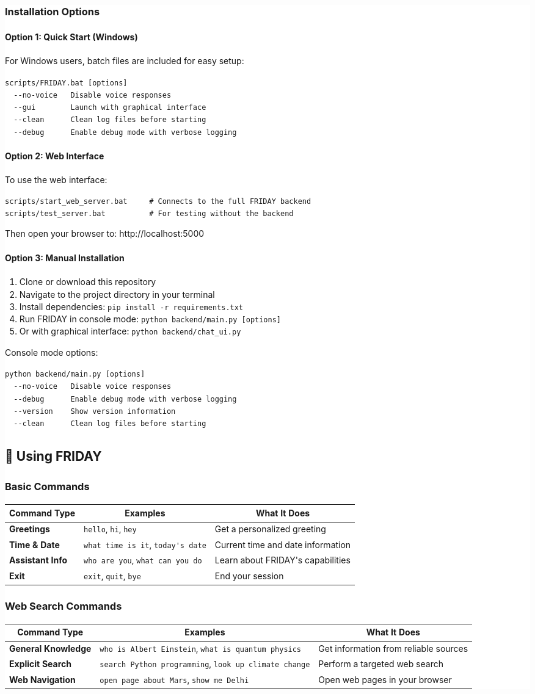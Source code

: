### Installation Options

#### Option 1: Quick Start (Windows)
For Windows users, batch files are included for easy setup:
```
scripts/FRIDAY.bat [options]
  --no-voice   Disable voice responses
  --gui        Launch with graphical interface
  --clean      Clean log files before starting
  --debug      Enable debug mode with verbose logging
```

#### Option 2: Web Interface
To use the web interface:
```
scripts/start_web_server.bat     # Connects to the full FRIDAY backend
scripts/test_server.bat          # For testing without the backend
```
Then open your browser to: http://localhost:5000

#### Option 3: Manual Installation
1. Clone or download this repository
2. Navigate to the project directory in your terminal
3. Install dependencies: `pip install -r requirements.txt`
4. Run FRIDAY in console mode: `python backend/main.py [options]`
5. Or with graphical interface: `python backend/chat_ui.py`

Console mode options:
```
python backend/main.py [options]
  --no-voice   Disable voice responses
  --debug      Enable debug mode with verbose logging
  --version    Show version information
  --clean      Clean log files before starting
```

## 💬 Using FRIDAY

### Basic Commands
| Command Type | Examples | What It Does |
|--------------|----------|--------------|
| **Greetings** | `hello`, `hi`, `hey` | Get a personalized greeting |
| **Time & Date** | `what time is it`, `today's date` | Current time and date information |
| **Assistant Info** | `who are you`, `what can you do` | Learn about FRIDAY's capabilities |
| **Exit** | `exit`, `quit`, `bye` | End your session |

### Web Search Commands
| Command Type | Examples | What It Does |
|--------------|----------|--------------|
| **General Knowledge** | `who is Albert Einstein`, `what is quantum physics` | Get information from reliable sources |
| **Explicit Search** | `search Python programming`, `look up climate change` | Perform a targeted web search |
| **Web Navigation** | `open page about Mars`, `show me Delhi` | Open web pages in your browser |
